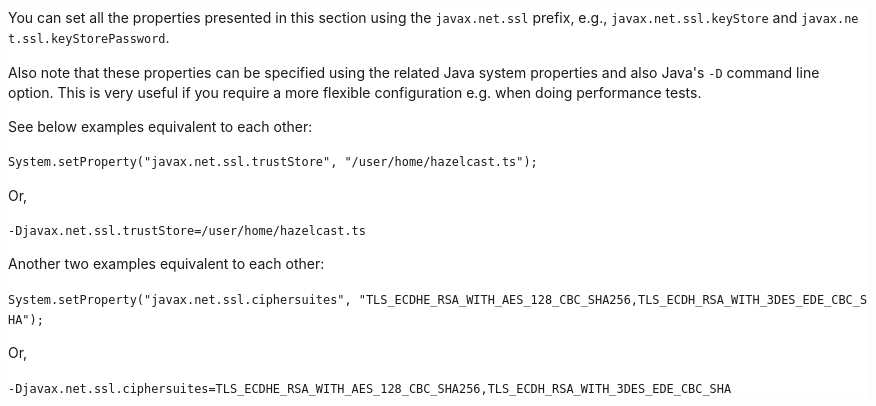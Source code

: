You can set all the properties presented in this section using the `javax.net.ssl` prefix, e.g., `javax.net.ssl.keyStore` 
and `javax.net.ssl.keyStorePassword`.

Also note that these properties can be specified using the related Java system properties and also Java's `-D` command line 
option. This is very useful if you require a more flexible configuration e.g. when doing performance tests.

See below examples equivalent to each other:

```
System.setProperty("javax.net.ssl.trustStore", "/user/home/hazelcast.ts");
```

Or, 

```
-Djavax.net.ssl.trustStore=/user/home/hazelcast.ts
```

Another two examples equivalent to each other:


```
System.setProperty("javax.net.ssl.ciphersuites", "TLS_ECDHE_RSA_WITH_AES_128_CBC_SHA256,TLS_ECDH_RSA_WITH_3DES_EDE_CBC_SHA");
```

Or,


```
-Djavax.net.ssl.ciphersuites=TLS_ECDHE_RSA_WITH_AES_128_CBC_SHA256,TLS_ECDH_RSA_WITH_3DES_EDE_CBC_SHA
```

